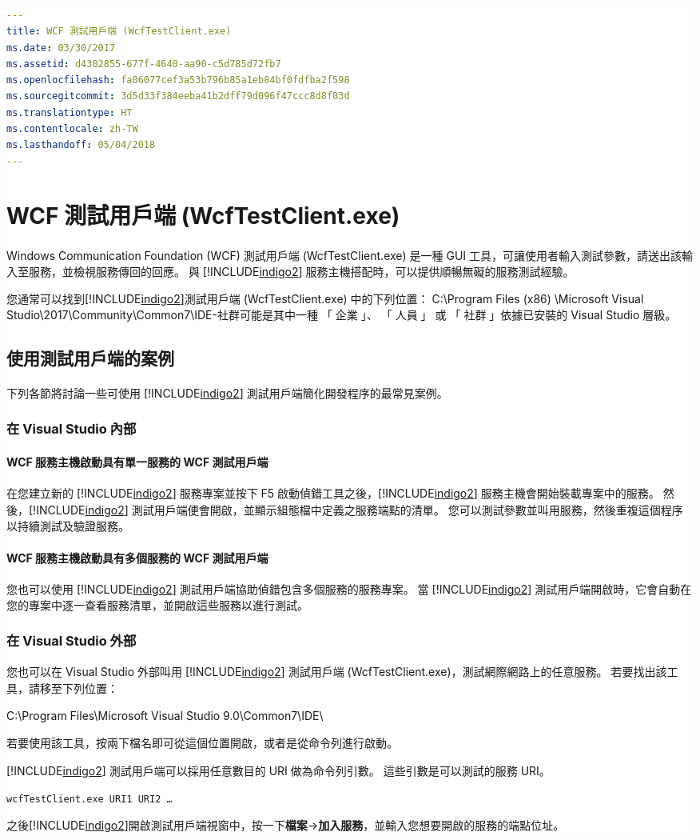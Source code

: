 ```yaml
---
title: WCF 測試用戶端 (WcfTestClient.exe)
ms.date: 03/30/2017
ms.assetid: d4302855-677f-4640-aa90-c5d785d72fb7
ms.openlocfilehash: fa06077cef3a53b796b85a1eb84bf0fdfba2f598
ms.sourcegitcommit: 3d5d33f384eeba41b2dff79d096f47ccc8d8f03d
ms.translationtype: HT
ms.contentlocale: zh-TW
ms.lasthandoff: 05/04/2018
---
```

# <a name="wcf-test-client-wcftestclientexe"></a>WCF 測試用戶端 (WcfTestClient.exe)
Windows Communication Foundation (WCF) 測試用戶端 (WcfTestClient.exe) 是一種 GUI 工具，可讓使用者輸入測試參數，請送出該輸入至服務，並檢視服務傳回的回應。 與 [!INCLUDE[indigo2](../../../includes/indigo2-md.md)] 服務主機搭配時，可以提供順暢無礙的服務測試經驗。  
  
 您通常可以找到[!INCLUDE[indigo2](../../../includes/indigo2-md.md)]測試用戶端 (WcfTestClient.exe) 中的下列位置： C:\Program Files (x86) \Microsoft Visual Studio\2017\Community\Common7\IDE-社群可能是其中一種 「 企業 」、 「 人員 」 或 「 社群 」依據已安裝的 Visual Studio 層級。
  
## <a name="scenarios-for-using-test-client"></a>使用測試用戶端的案例  
 下列各節將討論一些可使用 [!INCLUDE[indigo2](../../../includes/indigo2-md.md)] 測試用戶端簡化開發程序的最常見案例。  
  
### <a name="inside-visual-studio"></a>在 Visual Studio 內部  
  
#### <a name="wcf-service-host-starts-wcf-test-client-with-a-single-service"></a>WCF 服務主機啟動具有單一服務的 WCF 測試用戶端  
 在您建立新的 [!INCLUDE[indigo2](../../../includes/indigo2-md.md)] 服務專案並按下 F5 啟動偵錯工具之後，[!INCLUDE[indigo2](../../../includes/indigo2-md.md)] 服務主機會開始裝載專案中的服務。 然後，[!INCLUDE[indigo2](../../../includes/indigo2-md.md)] 測試用戶端便會開啟，並顯示組態檔中定義之服務端點的清單。 您可以測試參數並叫用服務，然後重複這個程序以持續測試及驗證服務。  
  
#### <a name="wcf-service-host-starts-wcf-test-client-with-multiple-services"></a>WCF 服務主機啟動具有多個服務的 WCF 測試用戶端  
 您也可以使用 [!INCLUDE[indigo2](../../../includes/indigo2-md.md)] 測試用戶端協助偵錯包含多個服務的服務專案。 當 [!INCLUDE[indigo2](../../../includes/indigo2-md.md)] 測試用戶端開啟時，它會自動在您的專案中逐一查看服務清單，並開啟這些服務以進行測試。  
  
### <a name="outside-visual-studio"></a>在 Visual Studio 外部  
 您也可以在 Visual Studio 外部叫用 [!INCLUDE[indigo2](../../../includes/indigo2-md.md)] 測試用戶端 (WcfTestClient.exe)，測試網際網路上的任意服務。 若要找出該工具，請移至下列位置：  
  
 C:\Program Files\Microsoft Visual Studio 9.0\Common7\IDE\  
  
 若要使用該工具，按兩下檔名即可從這個位置開啟，或者是從命令列進行啟動。  
  
 [!INCLUDE[indigo2](../../../includes/indigo2-md.md)] 測試用戶端可以採用任意數目的 URI 做為命令列引數。  這些引數是可以測試的服務 URI。  
  
 `wcfTestClient.exe URI1 URI2 …`  
  
 之後[!INCLUDE[indigo2](../../../includes/indigo2-md.md)]開啟測試用戶端視窗中，按一下**檔案**->**加入服務**，並輸入您想要開啟的服務的端點位址。  
  